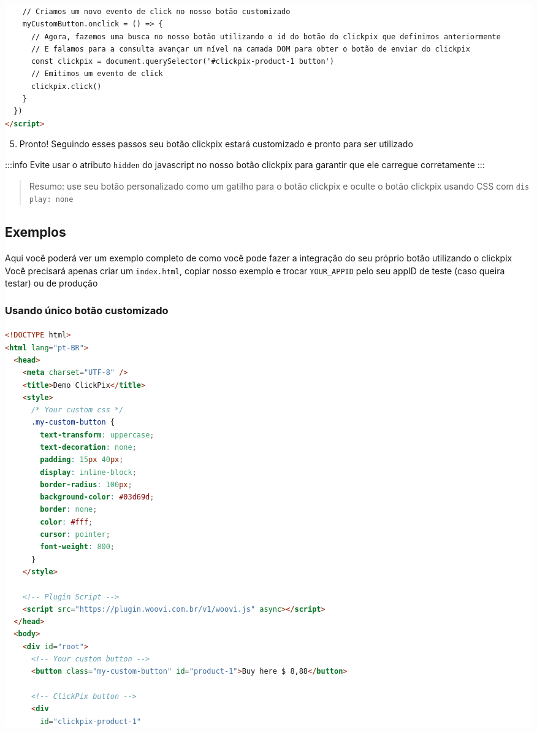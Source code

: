 ```html
    // Criamos um novo evento de click no nosso botão customizado
    myCustomButton.onclick = () => {
      // Agora, fazemos uma busca no nosso botão utilizando o id do botão do clickpix que definimos anteriormente
      // E falamos para a consulta avançar um nível na camada DOM para obter o botão de enviar do clickpix
      const clickpix = document.querySelector('#clickpix-product-1 button')
      // Emitimos um evento de click
      clickpix.click()
    }
  })
</script>
```
5) Pronto! Seguindo esses passos seu botão clickpix estará customizado e pronto para ser utilizado

:::info
Evite usar o atributo `hidden` do javascript no nosso botão clickpix para garantir que ele carregue corretamente
:::

> Resumo: use seu botão personalizado como um gatilho para o botão clickpix e oculte o botão clickpix usando CSS com `display: none`

## Exemplos
Aqui você poderá ver um exemplo completo de como você pode fazer a integração do seu próprio botão utilizando o clickpix<br />
Você precisará apenas criar um `index.html`, copiar nosso exemplo e trocar `YOUR_APPID` pelo seu appID de teste (caso queira testar) ou de produção

### Usando único botão customizado
```html
<!DOCTYPE html>
<html lang="pt-BR">
  <head>
    <meta charset="UTF-8" />
    <title>Demo ClickPix</title>
    <style>
      /* Your custom css */
      .my-custom-button {
        text-transform: uppercase;
        text-decoration: none;
        padding: 15px 40px;
        display: inline-block;
        border-radius: 100px;
        background-color: #03d69d;
        border: none;
        color: #fff;
        cursor: pointer;
        font-weight: 800;
      }
    </style>

    <!-- Plugin Script -->
    <script src="https://plugin.woovi.com.br/v1/woovi.js" async></script>
  </head>
  <body>
    <div id="root">
      <!-- Your custom button -->
      <button class="my-custom-button" id="product-1">Buy here $ 8,88</button>

      <!-- ClickPix button -->
      <div
        id="clickpix-product-1"
```